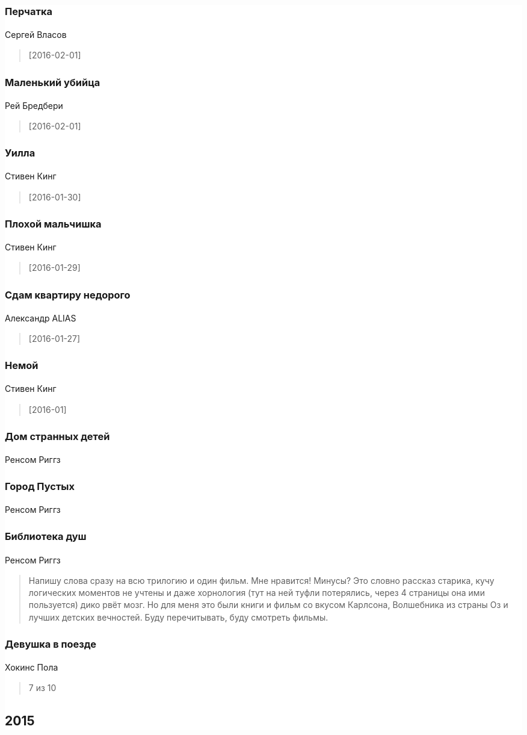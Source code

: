
### Перчатка
Сергей Власов
> [2016-02-01] 


### Маленький убийца
Рей Бредбери
> [2016-02-01] 


### Уилла
Стивен Кинг
> [2016-01-30] 


### Плохой мальчишка
Стивен Кинг
> [2016-01-29] 


### Сдам квартиру недорого
Александр ALIAS
> [2016-01-27] 


### Немой
Стивен Кинг
> [2016-01] 


### Дом странных детей
Ренсом Риггз


### Город Пустых
Ренсом Риггз


### Библиотека душ
Ренсом Риггз
> Напишу слова сразу на всю трилогию и один фильм. Мне нравится! Минусы? Это словно рассказ старика, кучу логических моментов не учтены и даже хорнология (тут на ней туфли потерялись, через 4 страницы она ими пользуется) дико рвёт мозг. Но для меня это были книги и фильм со вкусом Карлсона, Волшебника из страны Оз и лучших детских вечностей. Буду перечитывать, буду смотреть фильмы.


### Девушка в поезде
Хокинс Пола
> 7 из 10



## 2015
